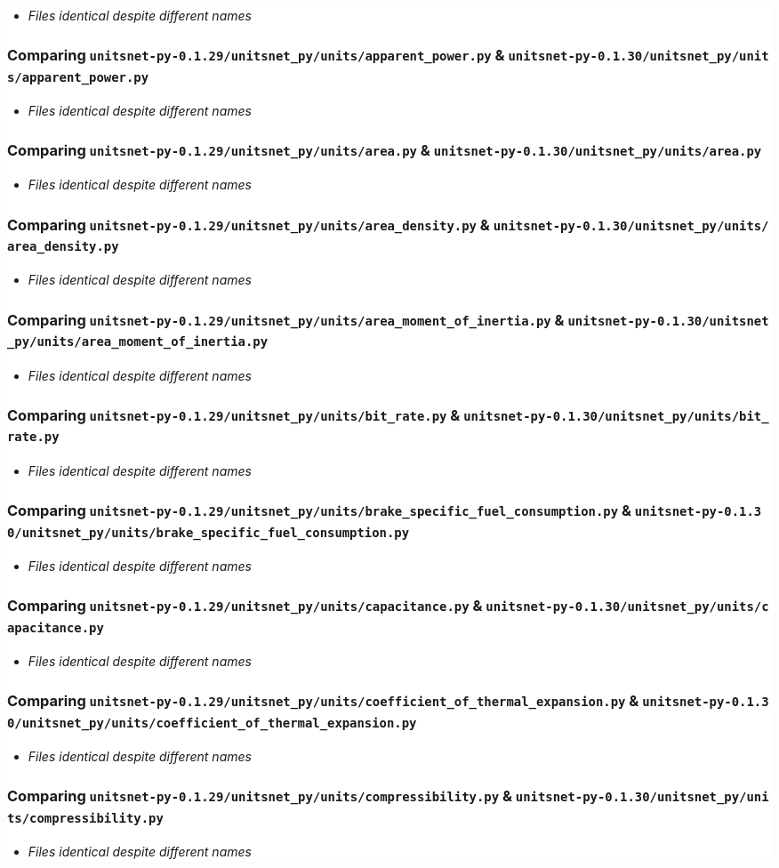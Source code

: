  * *Files identical despite different names*

### Comparing `unitsnet-py-0.1.29/unitsnet_py/units/apparent_power.py` & `unitsnet-py-0.1.30/unitsnet_py/units/apparent_power.py`

 * *Files identical despite different names*

### Comparing `unitsnet-py-0.1.29/unitsnet_py/units/area.py` & `unitsnet-py-0.1.30/unitsnet_py/units/area.py`

 * *Files identical despite different names*

### Comparing `unitsnet-py-0.1.29/unitsnet_py/units/area_density.py` & `unitsnet-py-0.1.30/unitsnet_py/units/area_density.py`

 * *Files identical despite different names*

### Comparing `unitsnet-py-0.1.29/unitsnet_py/units/area_moment_of_inertia.py` & `unitsnet-py-0.1.30/unitsnet_py/units/area_moment_of_inertia.py`

 * *Files identical despite different names*

### Comparing `unitsnet-py-0.1.29/unitsnet_py/units/bit_rate.py` & `unitsnet-py-0.1.30/unitsnet_py/units/bit_rate.py`

 * *Files identical despite different names*

### Comparing `unitsnet-py-0.1.29/unitsnet_py/units/brake_specific_fuel_consumption.py` & `unitsnet-py-0.1.30/unitsnet_py/units/brake_specific_fuel_consumption.py`

 * *Files identical despite different names*

### Comparing `unitsnet-py-0.1.29/unitsnet_py/units/capacitance.py` & `unitsnet-py-0.1.30/unitsnet_py/units/capacitance.py`

 * *Files identical despite different names*

### Comparing `unitsnet-py-0.1.29/unitsnet_py/units/coefficient_of_thermal_expansion.py` & `unitsnet-py-0.1.30/unitsnet_py/units/coefficient_of_thermal_expansion.py`

 * *Files identical despite different names*

### Comparing `unitsnet-py-0.1.29/unitsnet_py/units/compressibility.py` & `unitsnet-py-0.1.30/unitsnet_py/units/compressibility.py`

 * *Files identical despite different names*
